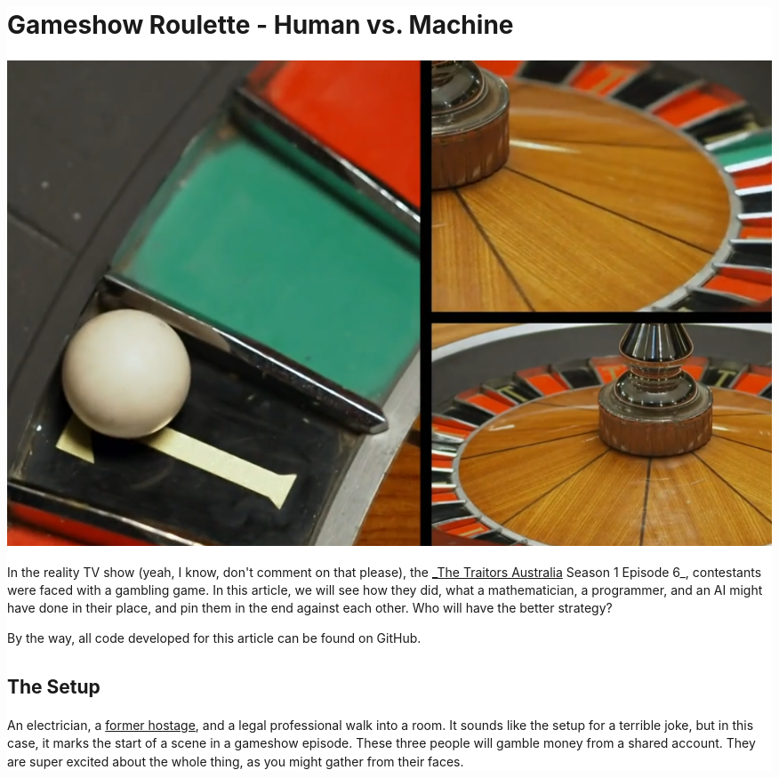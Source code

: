 # Gameshow Roulette - Human vs. Machine

![roulette](resources/roulette.png)

In the reality TV show (yeah, I know, don't comment on that please), the [_The Traitors Australia](https://w.wiki/9NDo) Season 1 Episode 6_, contestants were faced with a gambling game. In this article, we will see how they did, what a mathematician, a programmer, and an AI might have done in their place, and pin them in the end against each other. Who will have the better strategy?

By the way, all code developed for this article can be found on GitHub.

## The Setup

An electrician, a [former hostage](https://en.wikipedia.org/wiki/Nigel_Brennan), and a legal professional walk into a room. It sounds like the setup for a terrible joke, but in this case, it marks the start of a scene in a gameshow episode. These three people will gamble money from a shared account. They are super excited about the whole thing, as you might gather from their faces.

